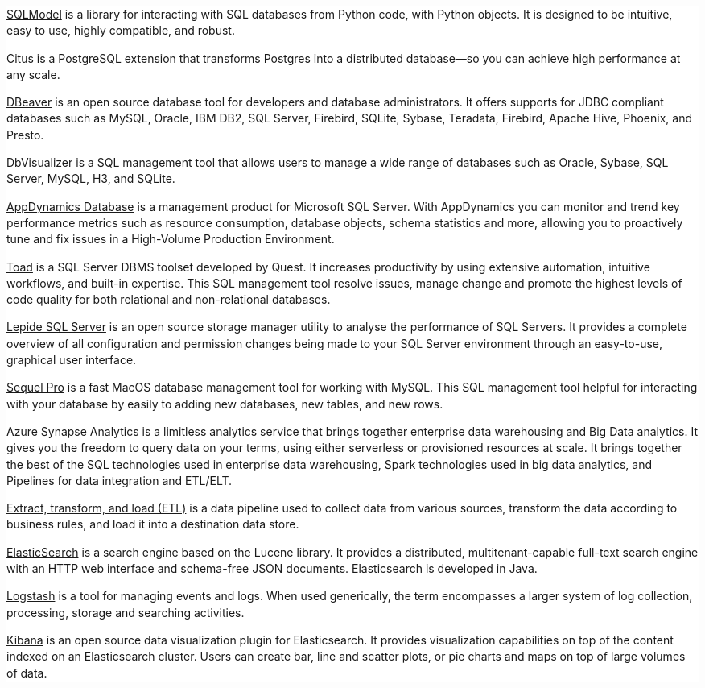 [SQLModel](https://github.com/tiangolo/sqlmodel) is a library for interacting with SQL databases from Python code, with Python objects. It is designed to be intuitive, easy to use, highly compatible, and robust.

[Citus](https://github.com/citusdata/citus) is a [PostgreSQL extension](https://www.citusdata.com/blog/2017/10/25/what-it-means-to-be-a-postgresql-extension/) that transforms Postgres into a distributed database—so you can achieve high performance at any scale.

[DBeaver](https://dbeaver.io/) is an open source database tool for developers and database administrators. It offers supports for JDBC compliant databases such as MySQL, Oracle, IBM DB2, SQL Server, Firebird, SQLite, Sybase, Teradata, Firebird, Apache Hive, Phoenix, and Presto.

[DbVisualizer](https://dbvis.com/) is a SQL management tool that allows users to manage a wide range of databases such as Oracle, Sybase, SQL Server, MySQL, H3, and SQLite.

[AppDynamics Database](https://www.appdynamics.com/supported-technologies/database) is a management product for Microsoft SQL Server. With AppDynamics you can monitor and trend key performance metrics such as resource consumption, database objects, schema statistics and more, allowing you to proactively tune and fix issues in a High-Volume Production Environment.

[Toad](https://www.quest.com/toad/) is a SQL Server DBMS toolset developed by Quest. It increases productivity by using extensive automation, intuitive workflows, and built-in expertise. This SQL management tool resolve issues, manage change and promote the highest levels of code quality for both relational and non-relational databases.

[Lepide SQL Server](https://www.lepide.com/sql-storage-manager/) is an open source storage manager utility to analyse the performance of SQL Servers. It provides a complete overview of all configuration and permission changes being made to your SQL Server environment through an easy-to-use, graphical user interface.

[Sequel Pro](https://sequelpro.com/) is a fast MacOS database management tool for working with MySQL. This SQL management tool helpful for interacting with your database by easily to adding new databases, new tables, and new rows.

[Azure Synapse Analytics](https://azure.microsoft.com/en-us/services/synapse-analytics/) is a limitless analytics service that brings together enterprise data warehousing and Big Data analytics. It gives you the freedom to query data on your terms, using either serverless or provisioned resources at scale. It brings together the best of the SQL technologies used in enterprise data warehousing, Spark technologies used in big data analytics, and Pipelines for data integration and ETL/ELT.

[Extract, transform, and load (ETL)](https://docs.microsoft.com/en-us/azure/architecture/data-guide/relational-data/etl) is a data pipeline used to collect data from various sources, transform the data according to business rules, and load it into a destination data store.

[ElasticSearch](https://www.elastic.co/) is a search engine based on the Lucene library. It provides a distributed, multitenant-capable full-text search engine with an HTTP web interface and schema-free JSON documents. Elasticsearch is developed in Java.

[Logstash](https://www.elastic.co/products/logstash) is a tool for managing events and logs. When used generically, the term encompasses a larger system of log collection, processing, storage and searching activities.

[Kibana](https://www.elastic.co/products/kibana) is an open source data visualization plugin for Elasticsearch. It provides visualization capabilities on top of the content indexed on an Elasticsearch cluster. Users can create bar, line and scatter plots, or pie charts and maps on top of large volumes of data.
